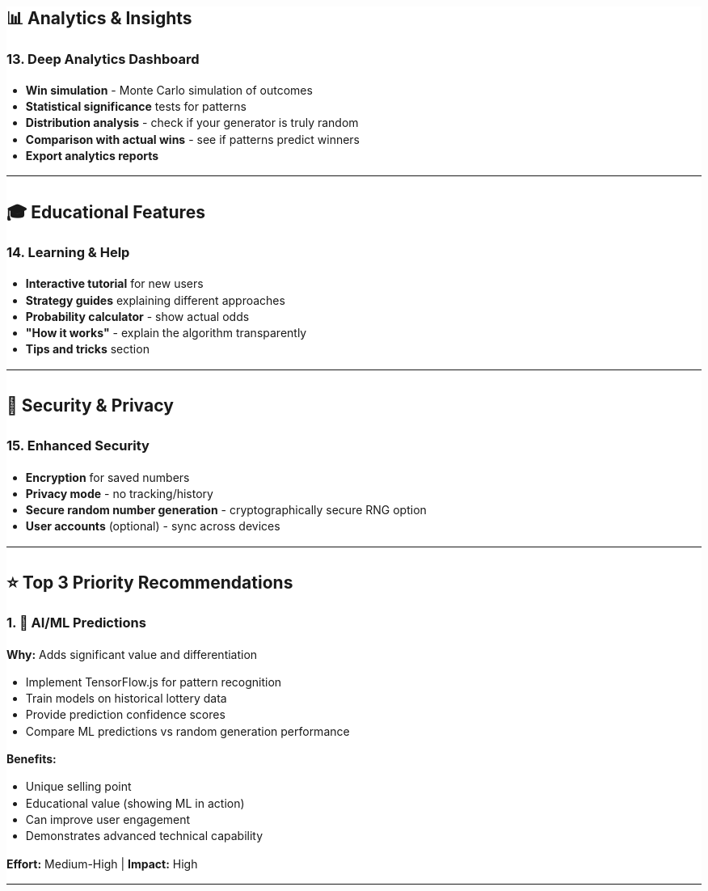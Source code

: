 
## 📊 Analytics & Insights

### 13. Deep Analytics Dashboard
- **Win simulation** - Monte Carlo simulation of outcomes
- **Statistical significance** tests for patterns
- **Distribution analysis** - check if your generator is truly random
- **Comparison with actual wins** - see if patterns predict winners
- **Export analytics reports**

---

## 🎓 Educational Features

### 14. Learning & Help
- **Interactive tutorial** for new users
- **Strategy guides** explaining different approaches
- **Probability calculator** - show actual odds
- **"How it works"** - explain the algorithm transparently
- **Tips and tricks** section

---

## 🔐 Security & Privacy

### 15. Enhanced Security
- **Encryption** for saved numbers
- **Privacy mode** - no tracking/history
- **Secure random number generation** - cryptographically secure RNG option
- **User accounts** (optional) - sync across devices

---

## ⭐ Top 3 Priority Recommendations

### 1. 🤖 AI/ML Predictions
**Why:** Adds significant value and differentiation
- Implement TensorFlow.js for pattern recognition
- Train models on historical lottery data
- Provide prediction confidence scores
- Compare ML predictions vs random generation performance

**Benefits:**
- Unique selling point
- Educational value (showing ML in action)
- Can improve user engagement
- Demonstrates advanced technical capability

**Effort:** Medium-High | **Impact:** High

---